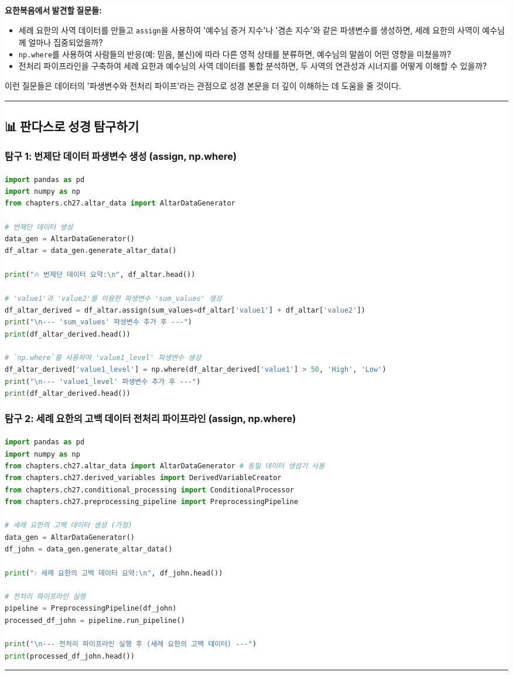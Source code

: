**요한복음에서 발견할 질문들:**

- 세례 요한의 사역 데이터를 만들고 `assign`을 사용하여 '예수님 증거 지수'나 '겸손 지수'와 같은 파생변수를 생성하면, 세례 요한의 사역이 예수님께 얼마나 집중되었을까?
- `np.where`를 사용하여 사람들의 반응(예: 믿음, 불신)에 따라 다른 영적 상태를 분류하면, 예수님의 말씀이 어떤 영향을 미쳤을까?
- 전처리 파이프라인을 구축하여 세례 요한과 예수님의 사역 데이터를 통합 분석하면, 두 사역의 연관성과 시너지를 어떻게 이해할 수 있을까?

이런 질문들은 데이터의 '파생변수와 전처리 파이프'라는 관점으로 성경 본문을 더 깊이 이해하는 데 도움을 줄 것이다.

---

## 📊 판다스로 성경 탐구하기

### 탐구 1: 번제단 데이터 파생변수 생성 (assign, np.where)

```python
import pandas as pd
import numpy as np
from chapters.ch27.altar_data import AltarDataGenerator

# 번제단 데이터 생성
data_gen = AltarDataGenerator()
df_altar = data_gen.generate_altar_data()

print("🔥 번제단 데이터 요약:\n", df_altar.head())

# 'value1'과 'value2'를 이용한 파생변수 'sum_values' 생성
df_altar_derived = df_altar.assign(sum_values=df_altar['value1'] + df_altar['value2'])
print("\n--- 'sum_values' 파생변수 추가 후 ---")
print(df_altar_derived.head())

# `np.where`를 사용하여 'value1_level' 파생변수 생성
df_altar_derived['value1_level'] = np.where(df_altar_derived['value1'] > 50, 'High', 'Low')
print("\n--- 'value1_level' 파생변수 추가 후 ---")
print(df_altar_derived.head())
```

### 탐구 2: 세례 요한의 고백 데이터 전처리 파이프라인 (assign, np.where)

```python
import pandas as pd
import numpy as np
from chapters.ch27.altar_data import AltarDataGenerator # 동일 데이터 생성기 사용
from chapters.ch27.derived_variables import DerivedVariableCreator
from chapters.ch27.conditional_processing import ConditionalProcessor
from chapters.ch27.preprocessing_pipeline import PreprocessingPipeline

# 세례 요한의 고백 데이터 생성 (가정)
data_gen = AltarDataGenerator()
df_john = data_gen.generate_altar_data()

print("💧 세례 요한의 고백 데이터 요약:\n", df_john.head())

# 전처리 파이프라인 실행
pipeline = PreprocessingPipeline(df_john)
processed_df_john = pipeline.run_pipeline()

print("\n--- 전처리 파이프라인 실행 후 (세례 요한의 고백 데이터) ---")
print(processed_df_john.head())
```

---